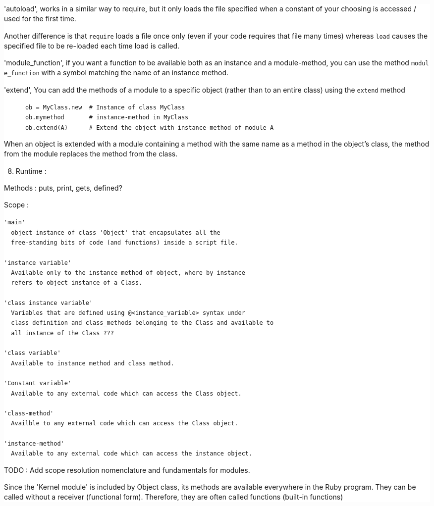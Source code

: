   'autoload', works in a similar way to require, but it only loads the file
  specified when a constant of your choosing is accessed / used for the first
  time.

  Another difference is that `require` loads a file once only (even if your code
  requires that file many times) whereas `load` causes the specified file to be
  re-loaded each time load is called.

  'module_function', if you want a function to be available both as an
  instance and a module-method, you can use the method `module_function` with
  a symbol matching the name of an instance method.

  'extend', You can add the methods of a module to a specific object (rather than to an
  entire class) using the `extend` method

          ob = MyClass.new  # Instance of class MyClass
          ob.mymethod       # instance-method in MyClass
          ob.extend(A)      # Extend the object with instance-method of module A

  When an object is extended with a module containing a method with the same
  name as a method in the object’s class, the method from the module replaces
  the method from the class.

8. Runtime :

  Methods : 
    puts, print, gets, defined?

  Scope : 

    'main'
      object instance of class 'Object' that encapsulates all the
      free-standing bits of code (and functions) inside a script file.

    'instance variable'
      Available only to the instance method of object, where by instance
      refers to object instance of a Class.

    'class instance variable'
      Variables that are defined using @<instance_variable> syntax under 
      class definition and class_methods belonging to the Class and available to
      all instance of the Class ???

    'class variable'
      Available to instance method and class method.

    'Constant variable'
      Available to any external code which can access the Class object.

    'class-method'
      Availble to any external code which can access the Class object.

    'instance-method'
      Available to any external code which can access the instance object.

  TODO : Add scope resolution nomenclature and fundamentals for modules.

  Since the 'Kernel module' is included by Object class, its methods are
  available everywhere in the Ruby program. They can be called without a
  receiver (functional form). Therefore, they are often called functions
  (built-in functions)
